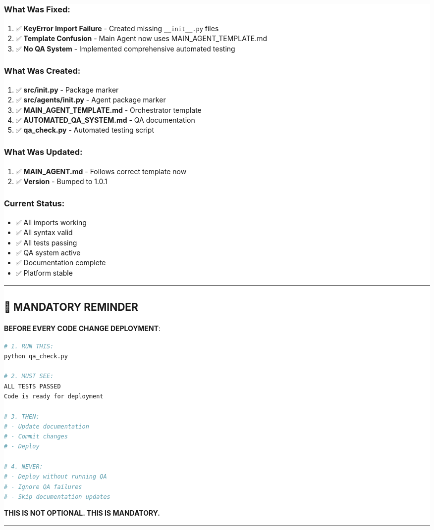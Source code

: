 ### What Was Fixed:
1. ✅ **KeyError Import Failure** - Created missing `__init__.py` files
2. ✅ **Template Confusion** - Main Agent now uses MAIN_AGENT_TEMPLATE.md
3. ✅ **No QA System** - Implemented comprehensive automated testing

### What Was Created:
1. ✅ **src/__init__.py** - Package marker
2. ✅ **src/agents/__init__.py** - Agent package marker
3. ✅ **MAIN_AGENT_TEMPLATE.md** - Orchestrator template
4. ✅ **AUTOMATED_QA_SYSTEM.md** - QA documentation
5. ✅ **qa_check.py** - Automated testing script

### What Was Updated:
1. ✅ **MAIN_AGENT.md** - Follows correct template now
2. ✅ **Version** - Bumped to 1.0.1

### Current Status:
- ✅ All imports working
- ✅ All syntax valid
- ✅ All tests passing
- ✅ QA system active
- ✅ Documentation complete
- ✅ Platform stable

---

## 🔴 MANDATORY REMINDER

**BEFORE EVERY CODE CHANGE DEPLOYMENT**:

```bash
# 1. RUN THIS:
python qa_check.py

# 2. MUST SEE:
ALL TESTS PASSED
Code is ready for deployment

# 3. THEN:
# - Update documentation
# - Commit changes
# - Deploy

# 4. NEVER:
# - Deploy without running QA
# - Ignore QA failures
# - Skip documentation updates
```

**THIS IS NOT OPTIONAL. THIS IS MANDATORY.**

---